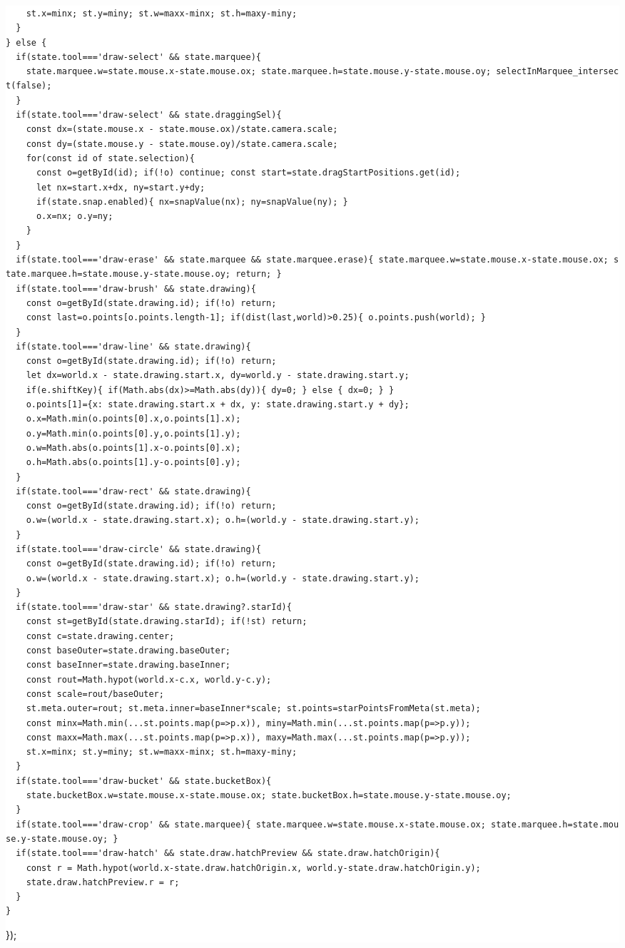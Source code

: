         st.x=minx; st.y=miny; st.w=maxx-minx; st.h=maxy-miny;
      }
    } else {
      if(state.tool==='draw-select' && state.marquee){
        state.marquee.w=state.mouse.x-state.mouse.ox; state.marquee.h=state.mouse.y-state.mouse.oy; selectInMarquee_intersect(false);
      }
      if(state.tool==='draw-select' && state.draggingSel){
        const dx=(state.mouse.x - state.mouse.ox)/state.camera.scale;
        const dy=(state.mouse.y - state.mouse.oy)/state.camera.scale;
        for(const id of state.selection){
          const o=getById(id); if(!o) continue; const start=state.dragStartPositions.get(id);
          let nx=start.x+dx, ny=start.y+dy;
          if(state.snap.enabled){ nx=snapValue(nx); ny=snapValue(ny); }
          o.x=nx; o.y=ny;
        }
      }
      if(state.tool==='draw-erase' && state.marquee && state.marquee.erase){ state.marquee.w=state.mouse.x-state.mouse.ox; state.marquee.h=state.mouse.y-state.mouse.oy; return; }
      if(state.tool==='draw-brush' && state.drawing){
        const o=getById(state.drawing.id); if(!o) return;
        const last=o.points[o.points.length-1]; if(dist(last,world)>0.25){ o.points.push(world); }
      }
      if(state.tool==='draw-line' && state.drawing){
        const o=getById(state.drawing.id); if(!o) return;
        let dx=world.x - state.drawing.start.x, dy=world.y - state.drawing.start.y;
        if(e.shiftKey){ if(Math.abs(dx)>=Math.abs(dy)){ dy=0; } else { dx=0; } }
        o.points[1]={x: state.drawing.start.x + dx, y: state.drawing.start.y + dy};
        o.x=Math.min(o.points[0].x,o.points[1].x);
        o.y=Math.min(o.points[0].y,o.points[1].y);
        o.w=Math.abs(o.points[1].x-o.points[0].x);
        o.h=Math.abs(o.points[1].y-o.points[0].y);
      }
      if(state.tool==='draw-rect' && state.drawing){
        const o=getById(state.drawing.id); if(!o) return;
        o.w=(world.x - state.drawing.start.x); o.h=(world.y - state.drawing.start.y);
      }
      if(state.tool==='draw-circle' && state.drawing){
        const o=getById(state.drawing.id); if(!o) return;
        o.w=(world.x - state.drawing.start.x); o.h=(world.y - state.drawing.start.y);
      }
      if(state.tool==='draw-star' && state.drawing?.starId){
        const st=getById(state.drawing.starId); if(!st) return;
        const c=state.drawing.center;
        const baseOuter=state.drawing.baseOuter;
        const baseInner=state.drawing.baseInner;
        const rout=Math.hypot(world.x-c.x, world.y-c.y);
        const scale=rout/baseOuter;
        st.meta.outer=rout; st.meta.inner=baseInner*scale; st.points=starPointsFromMeta(st.meta);
        const minx=Math.min(...st.points.map(p=>p.x)), miny=Math.min(...st.points.map(p=>p.y));
        const maxx=Math.max(...st.points.map(p=>p.x)), maxy=Math.max(...st.points.map(p=>p.y));
        st.x=minx; st.y=miny; st.w=maxx-minx; st.h=maxy-miny;
      }
      if(state.tool==='draw-bucket' && state.bucketBox){
        state.bucketBox.w=state.mouse.x-state.mouse.ox; state.bucketBox.h=state.mouse.y-state.mouse.oy;
      }
      if(state.tool==='draw-crop' && state.marquee){ state.marquee.w=state.mouse.x-state.mouse.ox; state.marquee.h=state.mouse.y-state.mouse.oy; }
      if(state.tool==='draw-hatch' && state.draw.hatchPreview && state.draw.hatchOrigin){
        const r = Math.hypot(world.x-state.draw.hatchOrigin.x, world.y-state.draw.hatchOrigin.y);
        state.draw.hatchPreview.r = r;
      }
    }
  });